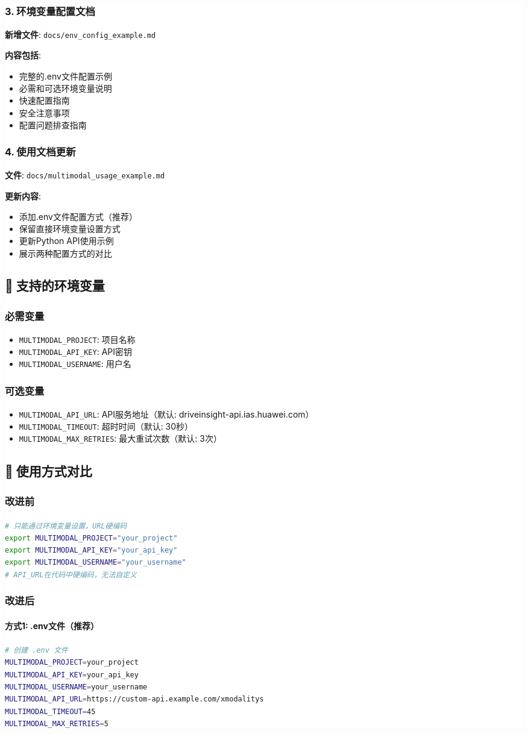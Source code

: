 ### 3. 环境变量配置文档

**新增文件**: `docs/env_config_example.md`

**内容包括**:
- 完整的.env文件配置示例
- 必需和可选环境变量说明
- 快速配置指南
- 安全注意事项
- 配置问题排查指南

### 4. 使用文档更新

**文件**: `docs/multimodal_usage_example.md`

**更新内容**:
- 添加.env文件配置方式（推荐）
- 保留直接环境变量设置方式
- 更新Python API使用示例
- 展示两种配置方式的对比

## 🔧 支持的环境变量

### 必需变量
- `MULTIMODAL_PROJECT`: 项目名称
- `MULTIMODAL_API_KEY`: API密钥
- `MULTIMODAL_USERNAME`: 用户名

### 可选变量
- `MULTIMODAL_API_URL`: API服务地址（默认: driveinsight-api.ias.huawei.com）
- `MULTIMODAL_TIMEOUT`: 超时时间（默认: 30秒）
- `MULTIMODAL_MAX_RETRIES`: 最大重试次数（默认: 3次）

## 🚀 使用方式对比

### 改进前
```bash
# 只能通过环境变量设置，URL硬编码
export MULTIMODAL_PROJECT="your_project"
export MULTIMODAL_API_KEY="your_api_key"
export MULTIMODAL_USERNAME="your_username"
# API_URL在代码中硬编码，无法自定义
```

### 改进后

#### 方式1: .env文件（推荐）
```bash
# 创建 .env 文件
MULTIMODAL_PROJECT=your_project
MULTIMODAL_API_KEY=your_api_key
MULTIMODAL_USERNAME=your_username
MULTIMODAL_API_URL=https://custom-api.example.com/xmodalitys
MULTIMODAL_TIMEOUT=45
MULTIMODAL_MAX_RETRIES=5
```
